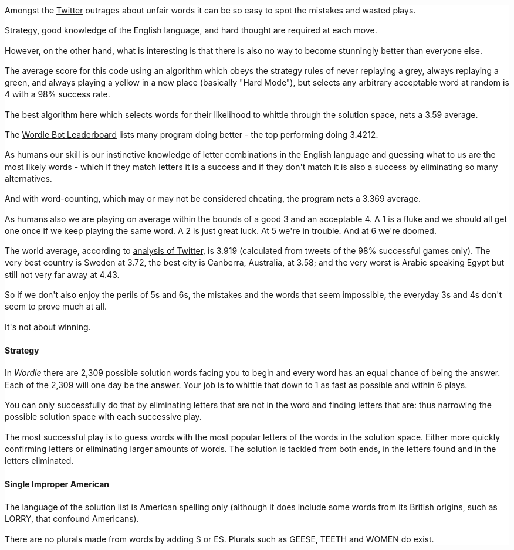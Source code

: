 Amongst the [Twitter](https://twitter.com/search?q=wordle%20%2F6) outrages about unfair words it can be so easy to spot the mistakes and wasted plays.

Strategy, good knowledge of the English language, and hard thought are required at each move.

However, on the other hand, what is interesting is that there is also no way to become stunningly better than everyone else.

The average score for this code using an algorithm which obeys the strategy rules of never replaying a grey, always replaying a green, and always playing a yellow in a new place (basically "Hard Mode"), but selects any arbitrary acceptable word at random is 4 with a 98% success rate.

The best algorithm here which selects words for their likelihood to whittle through the solution space, nets a 3.59 average.

The [Wordle Bot Leaderboard](https://freshman.dev/wordle/#/leaderboard) lists many program doing better - the top performing doing 3.4212.

As humans our skill is our instinctive knowledge of letter combinations in the English language and guessing what to us are the most likely words - which if they match letters it is a success and if they don't match it is also a success by eliminating so many alternatives.

And with word-counting, which may or may not be considered cheating, the program nets a 3.369 average.

As humans also we are playing on average within the bounds of a good 3 and an acceptable 4. A 1 is a fluke and we should all get one once if we keep playing the same word. A 2 is just great luck. At 5 we're in trouble. And at 6 we're doomed.

The world average, according to [analysis of Twitter](https://word.tips/wordle-wizards/), is 3.919 (calculated from tweets of the 98% successful games only). The very best country is Sweden at 3.72, the best city is Canberra, Australia, at 3.58; and the very worst is Arabic speaking Egypt but still not very far away at 4.43.

So if we don't also enjoy the perils of 5s and 6s, the mistakes and the words that seem impossible, the everyday 3s and 4s don't seem to prove much at all.

It's not about winning.

#### Strategy

In *Wordle* there are 2,309 possible solution words facing you to begin and every word has an equal chance of being the answer. Each of the 2,309 will one day be the answer. Your job is to whittle that down to 1 as fast as possible and within 6 plays.

You can only successfully do that by eliminating letters that are not in the word and finding letters that are: thus narrowing the possible solution space with each successive play.

The most successful play is to guess words with the most popular letters of the words in the solution space. Either more quickly confirming letters or eliminating larger amounts of words. The solution is tackled from both ends, in the letters found and in the letters eliminated.

#### Single Improper American

The language of the solution list is American spelling only (although it does include some words from its British origins, such as LORRY, that confound Americans).

There are no plurals made from words by adding S or ES. Plurals such as GEESE, TEETH and WOMEN do exist. 

